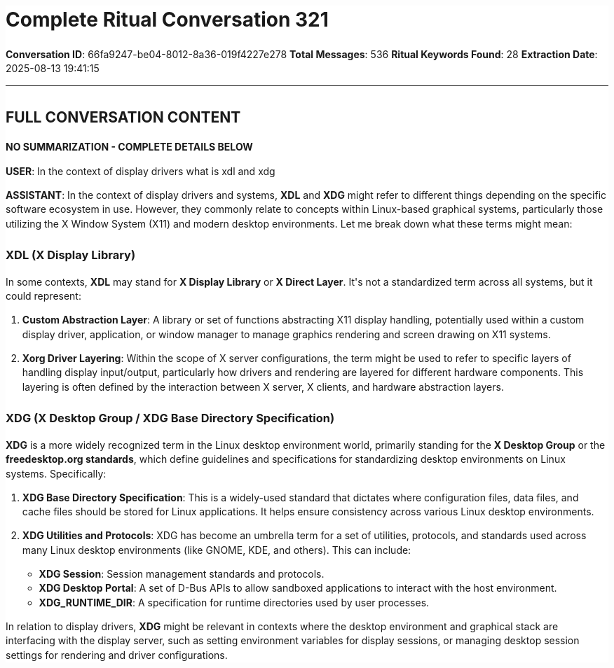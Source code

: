 # Complete Ritual Conversation 321

**Conversation ID**: 66fa9247-be04-8012-8a36-019f4227e278
**Total Messages**: 536
**Ritual Keywords Found**: 28
**Extraction Date**: 2025-08-13 19:41:15

---

## FULL CONVERSATION CONTENT

**NO SUMMARIZATION - COMPLETE DETAILS BELOW**

**USER**: In the context of display drivers what is xdl and xdg

**ASSISTANT**: In the context of display drivers and systems, **XDL** and **XDG** might refer to different things depending on the specific software ecosystem in use. However, they commonly relate to concepts within Linux-based graphical systems, particularly those utilizing the X Window System (X11) and modern desktop environments. Let me break down what these terms might mean:

### XDL (X Display Library)
In some contexts, **XDL** may stand for **X Display Library** or **X Direct Layer**. It's not a standardized term across all systems, but it could represent:

1. **Custom Abstraction Layer**: A library or set of functions abstracting X11 display handling, potentially used within a custom display driver, application, or window manager to manage graphics rendering and screen drawing on X11 systems.
   
2. **Xorg Driver Layering**: Within the scope of X server configurations, the term might be used to refer to specific layers of handling display input/output, particularly how drivers and rendering are layered for different hardware components. This layering is often defined by the interaction between X server, X clients, and hardware abstraction layers.

### XDG (X Desktop Group / XDG Base Directory Specification)
**XDG** is a more widely recognized term in the Linux desktop environment world, primarily standing for the **X Desktop Group** or the **freedesktop.org standards**, which define guidelines and specifications for standardizing desktop environments on Linux systems. Specifically:

1. **XDG Base Directory Specification**: This is a widely-used standard that dictates where configuration files, data files, and cache files should be stored for Linux applications. It helps ensure consistency across various Linux desktop environments.

2. **XDG Utilities and Protocols**: XDG has become an umbrella term for a set of utilities, protocols, and standards used across many Linux desktop environments (like GNOME, KDE, and others). This can include:
   - **XDG Session**: Session management standards and protocols.
   - **XDG Desktop Portal**: A set of D-Bus APIs to allow sandboxed applications to interact with the host environment.
   - **XDG_RUNTIME_DIR**: A specification for runtime directories used by user processes.

In relation to display drivers, **XDG** might be relevant in contexts where the desktop environment and graphical stack are interfacing with the display server, such as setting environment variables for display sessions, or managing desktop session settings for rendering and driver configurations.
